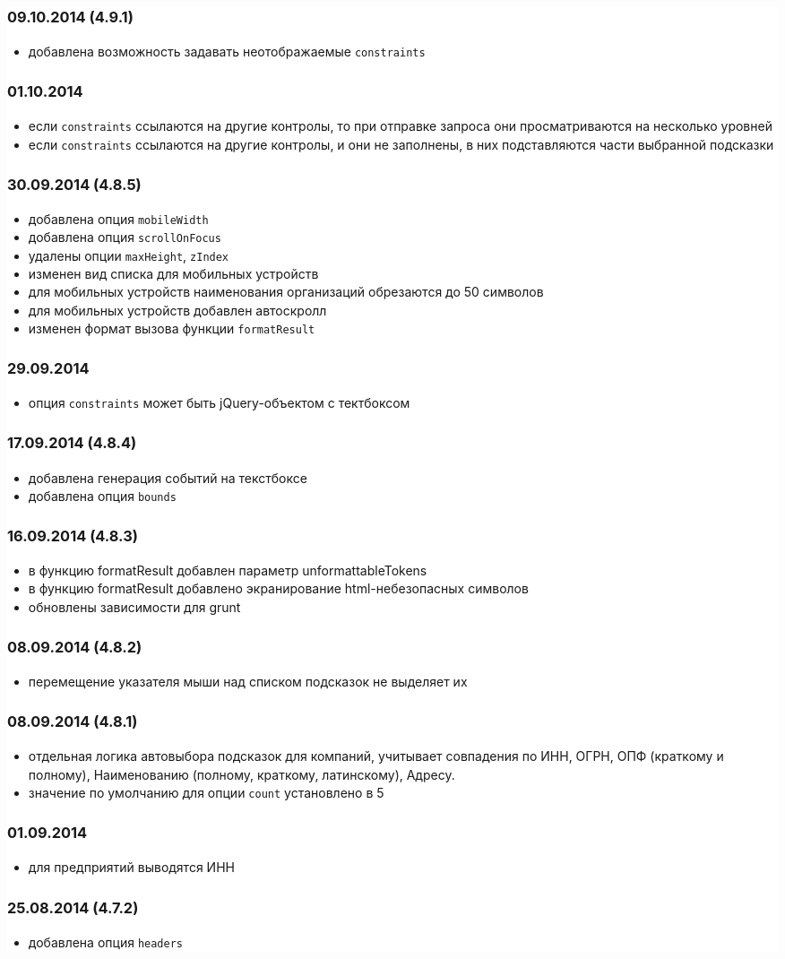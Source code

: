 ### 09.10.2014 (4.9.1)

-   добавлена возможность задавать неотображаемые `constraints`

### 01.10.2014

-   если `constraints` ссылаются на другие контролы, то при отправке запроса они просматриваются на несколько уровней
-   если `constraints` ссылаются на другие контролы, и они не заполнены, в них подставляются части выбранной подсказки

### 30.09.2014 (4.8.5)

-   добавлена опция `mobileWidth`
-   добавлена опция `scrollOnFocus`
-   удалены опции `maxHeight`, `zIndex`
-   изменен вид списка для мобильных устройств
-   для мобильных устройств наименования организаций обрезаются до 50 символов
-   для мобильных устройств добавлен автоскролл
-   изменен формат вызова функции `formatResult`

### 29.09.2014

-   опция `constraints` может быть jQuery-объектом с тектбоксом

### 17.09.2014 (4.8.4)

-   добавлена генерация событий на текстбоксе
-   добавлена опция `bounds`

### 16.09.2014 (4.8.3)

-   в функцию formatResult добавлен параметр unformattableTokens
-   в функцию formatResult добавлено экранирование html-небезопасных символов
-   обновлены зависимости для grunt

### 08.09.2014 (4.8.2)

-   перемещение указателя мыши над списком подсказок не выделяет их

### 08.09.2014 (4.8.1)

-   отдельная логика автовыбора подсказок для компаний, учитывает совпадения по ИНН, ОГРН, ОПФ (краткому и полному), Наименованию (полному, краткому, латинскому), Адресу.
-   значение по умолчанию для опции `count` установлено в 5

### 01.09.2014

-   для предприятий выводятся ИНН

### 25.08.2014 (4.7.2)

-   добавлена опция `headers`
